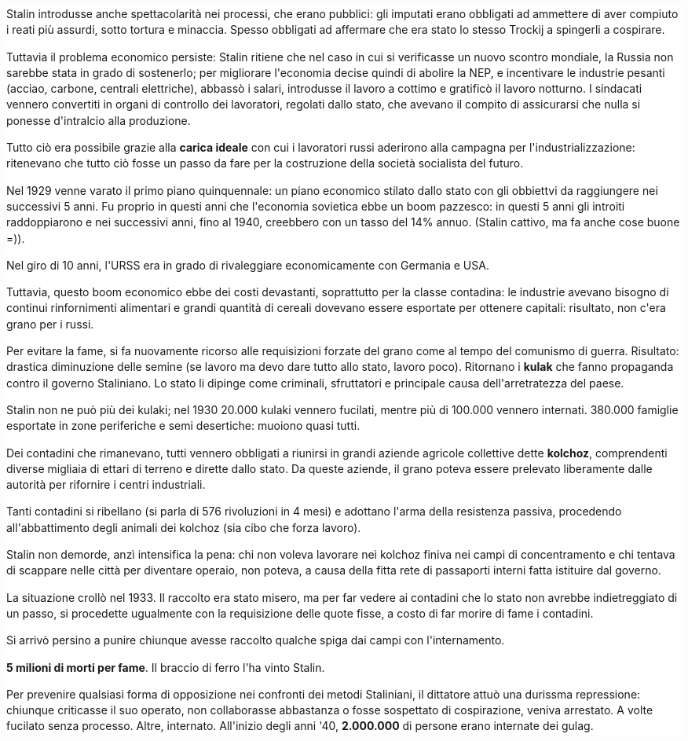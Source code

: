 Stalin introdusse anche spettacolarità nei processi, che erano pubblici: gli imputati erano obbligati ad ammettere di aver compiuto i reati più assurdi, sotto tortura e minaccia. Spesso obbligati ad affermare che era stato lo stesso Trockij a spingerli a cospirare.

Tuttavia il problema economico persiste: Stalin ritiene che nel caso in cui si verificasse un nuovo scontro mondiale, la Russia non sarebbe stata in grado di sostenerlo; per migliorare l'economia decise quindi di abolire la NEP, e incentivare le industrie pesanti (acciao, carbone, centrali elettriche), abbassò i salari, introdusse il lavoro a cottimo e gratificò il lavoro notturno. I sindacati vennero convertiti in organi di controllo dei lavoratori, regolati dallo stato, che avevano il compito di assicurarsi che nulla si ponesse d'intralcio alla produzione.

Tutto ciò era possibile grazie alla **carica ideale** con cui i lavoratori russi aderirono alla campagna per l'industrializzazione: ritenevano che tutto ciò fosse un passo da fare per la costruzione della società socialista del futuro.

Nel 1929 venne varato il primo piano quinquennale: un piano economico stilato dallo stato con gli obbiettvi da raggiungere nei successivi 5 anni. Fu proprio in questi anni che l'economia sovietica ebbe un boom pazzesco: in questi 5 anni gli introiti raddoppiarono e nei successivi anni, fino al 1940, creebbero con un tasso del 14% annuo. (Stalin cattivo, ma fa anche cose buone =)).

Nel giro di 10 anni, l'URSS era in grado di rivaleggiare economicamente con Germania e USA.

Tuttavia, questo boom economico ebbe dei costi devastanti, soprattutto per la classe contadina: le industrie avevano bisogno di continui rinfornimenti alimentari e grandi quantità di cereali dovevano essere esportate per ottenere capitali: risultato, non c'era grano per i russi.

Per evitare la fame, si fa nuovamente ricorso alle requisizioni forzate del grano come al tempo del comunismo di guerra. Risultato: drastica diminuzione delle semine (se lavoro ma devo dare tutto allo stato, lavoro poco). Ritornano i **kulak** che fanno propaganda contro il governo Staliniano. Lo stato li dipinge come criminali, sfruttatori e principale causa dell'arretratezza del paese.

Stalin non ne può più dei kulaki; nel 1930 20.000 kulaki vennero fucilati, mentre più di 100.000 vennero internati. 380.000 famiglie esportate in zone periferiche e semi desertiche: muoiono quasi tutti.

Dei contadini che rimanevano, tutti vennero obbligati a riunirsi in grandi aziende agricole collettive dette **kolchoz**, comprendenti diverse migliaia di ettari di terreno e dirette dallo stato. Da queste aziende, il grano poteva essere prelevato liberamente dalle autorità per rifornire i centri industriali.

Tanti contadini si ribellano (si parla di 576 rivoluzioni in 4 mesi) e adottano l'arma della resistenza passiva, procedendo all'abbattimento degli animali dei kolchoz (sia cibo che forza lavoro).

Stalin non demorde, anzì intensifica la pena: chi non voleva lavorare nei kolchoz finiva nei campi di concentramento e chi tentava di scappare nelle città per diventare operaio, non poteva, a causa della fitta rete di passaporti interni fatta istituire dal governo.

La situazione crollò nel 1933. Il raccolto era stato misero, ma per far vedere ai contadini che lo stato non avrebbe indietreggiato di un passo, si procedette ugualmente con la requisizione delle quote fisse, a costo di far morire di fame i contadini.

Si arrivò persino a punire chiunque avesse raccolto qualche spiga dai campi con l'internamento.

**5 milioni di morti per fame**. Il braccio di ferro l'ha vinto Stalin.

Per prevenire qualsiasi forma di opposizione nei confronti dei metodi Staliniani, il dittatore attuò una durissma repressione: chiunque criticasse il suo operato, non collaborasse abbastanza o fosse sospettato di cospirazione, veniva arrestato. A volte fucilato senza processo. Altre, internato. All'inizio degli anni '40, **2.000.000** di persone erano internate dei gulag.
